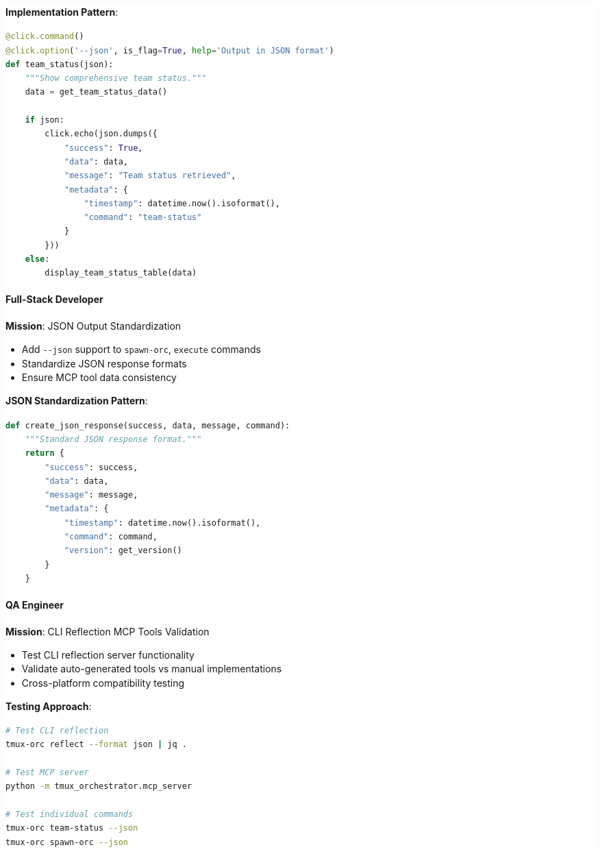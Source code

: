 **Implementation Pattern**:
```python
@click.command()
@click.option('--json', is_flag=True, help='Output in JSON format')
def team_status(json):
    """Show comprehensive team status."""
    data = get_team_status_data()

    if json:
        click.echo(json.dumps({
            "success": True,
            "data": data,
            "message": "Team status retrieved",
            "metadata": {
                "timestamp": datetime.now().isoformat(),
                "command": "team-status"
            }
        }))
    else:
        display_team_status_table(data)
```

#### **Full-Stack Developer**
**Mission**: JSON Output Standardization
- Add `--json` support to `spawn-orc`, `execute` commands
- Standardize JSON response formats
- Ensure MCP tool data consistency

**JSON Standardization Pattern**:
```python
def create_json_response(success, data, message, command):
    """Standard JSON response format."""
    return {
        "success": success,
        "data": data,
        "message": message,
        "metadata": {
            "timestamp": datetime.now().isoformat(),
            "command": command,
            "version": get_version()
        }
    }
```

#### **QA Engineer**
**Mission**: CLI Reflection MCP Tools Validation
- Test CLI reflection server functionality
- Validate auto-generated tools vs manual implementations
- Cross-platform compatibility testing

**Testing Approach**:
```bash
# Test CLI reflection
tmux-orc reflect --format json | jq .

# Test MCP server
python -m tmux_orchestrator.mcp_server

# Test individual commands
tmux-orc team-status --json
tmux-orc spawn-orc --json
```
